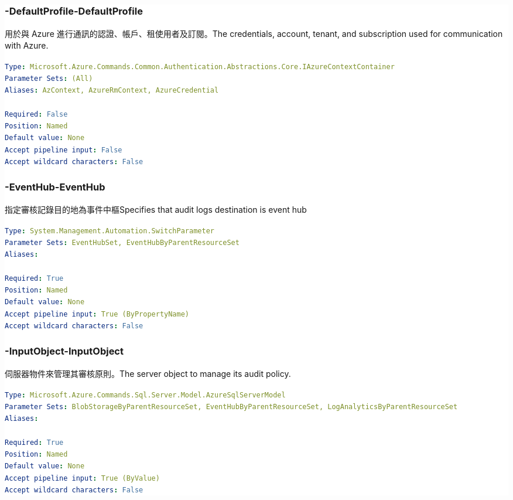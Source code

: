 ### <span data-ttu-id="cc9ff-126">-DefaultProfile</span><span class="sxs-lookup"><span data-stu-id="cc9ff-126">-DefaultProfile</span></span>
<span data-ttu-id="cc9ff-127">用於與 Azure 進行通訊的認證、帳戶、租使用者及訂閱。</span><span class="sxs-lookup"><span data-stu-id="cc9ff-127">The credentials, account, tenant, and subscription used for communication with Azure.</span></span>

```yaml
Type: Microsoft.Azure.Commands.Common.Authentication.Abstractions.Core.IAzureContextContainer
Parameter Sets: (All)
Aliases: AzContext, AzureRmContext, AzureCredential

Required: False
Position: Named
Default value: None
Accept pipeline input: False
Accept wildcard characters: False
```

### <span data-ttu-id="cc9ff-128">-EventHub</span><span class="sxs-lookup"><span data-stu-id="cc9ff-128">-EventHub</span></span>
<span data-ttu-id="cc9ff-129">指定審核記錄目的地為事件中樞</span><span class="sxs-lookup"><span data-stu-id="cc9ff-129">Specifies that audit logs destination is event hub</span></span>

```yaml
Type: System.Management.Automation.SwitchParameter
Parameter Sets: EventHubSet, EventHubByParentResourceSet
Aliases:

Required: True
Position: Named
Default value: None
Accept pipeline input: True (ByPropertyName)
Accept wildcard characters: False
```

### <span data-ttu-id="cc9ff-130">-InputObject</span><span class="sxs-lookup"><span data-stu-id="cc9ff-130">-InputObject</span></span>
<span data-ttu-id="cc9ff-131">伺服器物件來管理其審核原則。</span><span class="sxs-lookup"><span data-stu-id="cc9ff-131">The server object to manage its audit policy.</span></span>

```yaml
Type: Microsoft.Azure.Commands.Sql.Server.Model.AzureSqlServerModel
Parameter Sets: BlobStorageByParentResourceSet, EventHubByParentResourceSet, LogAnalyticsByParentResourceSet
Aliases:

Required: True
Position: Named
Default value: None
Accept pipeline input: True (ByValue)
Accept wildcard characters: False
```
